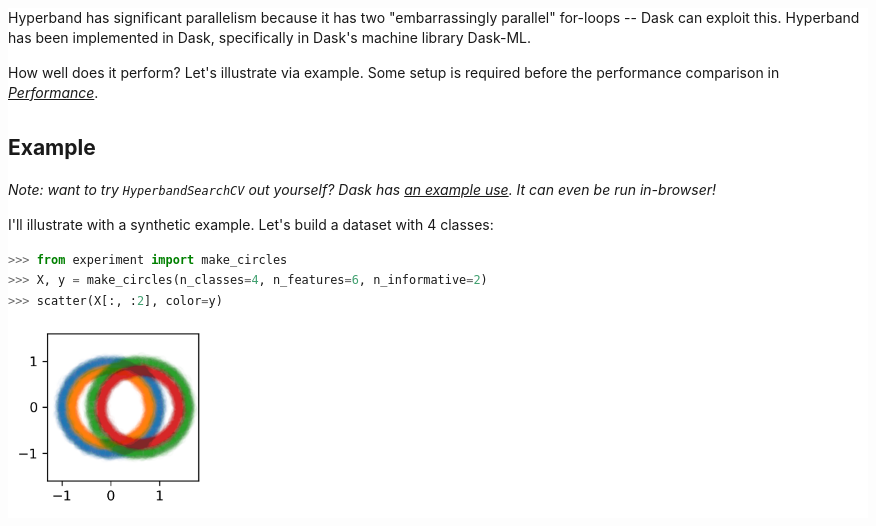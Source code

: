 [^qual]: More accurately, Hyperband will find close to the best model possible with $N$ `partial_fit` calls in expected score with high probability, where "close" means "within log terms of the upper bound on score". For details, see Corollary 1 of the [corresponding paper][scipy19] or Theorem 5 of [Hyperband's paper][hyperband-paper].

Hyperband has significant parallelism because it has two "embarrassingly
parallel" for-loops -- Dask can exploit this. Hyperband has been implemented
in Dask, specifically in Dask's machine library Dask-ML.

How well does it perform? Let's illustrate via example. Some setup is required
before the performance comparison in _[Performance](#performance)_.

## Example

_Note: want to try `HyperbandSearchCV` out yourself? Dask has [an example use].
It can even be run in-browser!_

[an example use]: https://examples.dask.org/machine-learning/hyperparam-opt.html

I'll illustrate with a synthetic example. Let's build a dataset with 4 classes:

```python
>>> from experiment import make_circles
>>> X, y = make_circles(n_classes=4, n_features=6, n_informative=2)
>>> scatter(X[:, :2], color=y)
```

<img src="/images/2019-hyperband/synthetic/dataset.png"
style="max-width: 100%;"
width="200px" />


[scott sievert]: https://stsievert.com
[orig-post]: https://stsievert.com/blog/2019/09/27/dask-hyperparam-opt/
[dask]: https://dask.org
[dask-ml]: https://ml.dask.org/
[dask-ml-intro]: https://www.youtube.com/watch?v=tQBovBvSDvA
[yt-dask-intro]: https://www.youtube.com/watch?v=ods97a5Pzw0
[data-science-dask]: https://towardsdatascience.com/why-every-data-scientist-should-use-dask-81b2b850e15b
[why dask?]: https://docs.dask.org/en/latest/why.html
[dask-uw-cluster]: https://stsievert.com/blog/2016/09/09/dask-cluster/
[scipy19talk]: https://www.youtube.com/watch?v=x67K9FiPFBQ
[scipy19]: http://conference.scipy.org/proceedings/scipy2019/pdfs/scott_sievert.pdf
[^alpha]: Which amounts to choosing `alpha` in Scikit-learn's [Ridge](https://scikit-learn.org/stable/modules/generated/sklearn.linear_model.Ridge.html) or [LASSO](https://scikit-learn.org/stable/modules/generated/sklearn.linear_model.Lasso.html)
[^regularization]: Performance comparison: Scikit-learn's visualization of tuning a Support Vector Machine's (SVM) regularization parameter: [Scaling the regularization parameter for SVMs][sklearn-reg]
[tsne-study]: https://distill.pub/2016/misread-tsne/
[sklearn-reg]: https://scikit-learn.org/stable/auto_examples/svm/plot_svm_scale_c.html
[t-sne]: https://scikit-learn.org/stable/modules/generated/sklearn.manifold.TSNE.html
[tuning the hyperparameters of an estimator]: http://scikit-learn.org/stable/modules/grid_search.html
[hyperband-paper]: https://arxiv.org/pdf/1603.06560.pdf
[^first]: To the best of my knowledge, this is the first implementation of Hyperband with an advanced task scheduler
[^new]: It's been around since 2016... and some call that "old news."
[asha-ray]: https://ray.readthedocs.io/en/latest/tune-schedulers.html#asynchronous-hyperband
[asha]: https://arxiv.org/pdf/1810.05934.pdf
[randomizedsearchcv]: https://scikit-learn.org/stable/modules/generated/sklearn.model_selection.RandomizedSearchCV.html
[stsievert/dask-hyperband-comparison]: https://github.com/stsievert/dask-hyperband-comparison
[^skorch]: through the Scikit-learn API wrapper [skorch]
[^user-facing]: There's less tuning for adaptive step size methods like [Adam] or [Adagrad], but they might under-perform on the test data (see "[The Marginal Value of Adaptive Gradient Methods for Machine Learning][adamarginal]")
[adamarginal]: https://arxiv.org/abs/1705.08292
[adam]: https://arxiv.org/abs/1412.6980
[adagrad]: http://jmlr.org/papers/v12/duchi11a.html
[hyperband-docstring]: https://ml.dask.org/modules/generated/dask_ml.model_selection.HyperbandSearchCV.html#dask_ml.model_selection.HyperbandSearchCV
[^dashboard]: But it probably won't be this fast: the video is sped up by a factor of 3.
[hyperband-docs]: https://ml.dask.org/modules/generated/dask_ml.model_selection.HyperbandSearchCV.html
[interquartile range]: https://en.wikipedia.org/wiki/Interquartile_range
[^prior]: See Dask's documentation on [Prioritizing Work](https://distributed.dask.org/en/latest/priority.html)
[dask-prior]: https://distributed.dask.org/en/latest/priority.html
[skorch]: https://skorch.readthedocs.io/en/stable/
[pytorch]: https://pytorch.org/
[^scale-worker]: There's no time benefit to stopping jobs early if there are infinite workers; there's never a queue of jobs waiting to be run
[^same]: Everything is the same between different runs: the hyperparameters sampled, the model's internal random state, the data passed for fitting. Only the number of workers varies.
[dask/dask-ml #532]: https://github.com/dask/dask-ml/pull/532
[^pickle-post]: "[Pickle isn't slow, it's a protocol][matt-pickle]" by Matthew Rocklin
[matt-pickle]: http://matthewrocklin.com/blog/work/2018/07/23/protocols-pickle